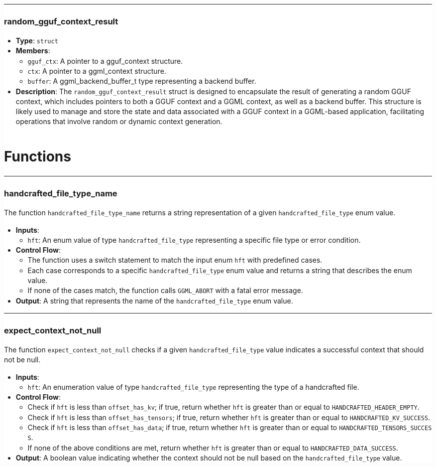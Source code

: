 
---
### random\_gguf\_context\_result
- **Type**: `struct`
- **Members**:
    - `gguf_ctx`: A pointer to a gguf_context structure.
    - `ctx`: A pointer to a ggml_context structure.
    - `buffer`: A ggml_backend_buffer_t type representing a backend buffer.
- **Description**: The `random_gguf_context_result` struct is designed to encapsulate the result of generating a random GGUF context, which includes pointers to both a GGUF context and a GGML context, as well as a backend buffer. This structure is likely used to manage and store the state and data associated with a GGUF context in a GGML-based application, facilitating operations that involve random or dynamic context generation.


# Functions

---
### handcrafted\_file\_type\_name
The function `handcrafted_file_type_name` returns a string representation of a given `handcrafted_file_type` enum value.
- **Inputs**:
    - `hft`: An enum value of type `handcrafted_file_type` representing a specific file type or error condition.
- **Control Flow**:
    - The function uses a switch statement to match the input enum `hft` with predefined cases.
    - Each case corresponds to a specific `handcrafted_file_type` enum value and returns a string that describes the enum value.
    - If none of the cases match, the function calls `GGML_ABORT` with a fatal error message.
- **Output**: A string that represents the name of the `handcrafted_file_type` enum value.


---
### expect\_context\_not\_null
The function `expect_context_not_null` checks if a given `handcrafted_file_type` value indicates a successful context that should not be null.
- **Inputs**:
    - `hft`: An enumeration value of type `handcrafted_file_type` representing the type of a handcrafted file.
- **Control Flow**:
    - Check if `hft` is less than `offset_has_kv`; if true, return whether `hft` is greater than or equal to `HANDCRAFTED_HEADER_EMPTY`.
    - Check if `hft` is less than `offset_has_tensors`; if true, return whether `hft` is greater than or equal to `HANDCRAFTED_KV_SUCCESS`.
    - Check if `hft` is less than `offset_has_data`; if true, return whether `hft` is greater than or equal to `HANDCRAFTED_TENSORS_SUCCESS`.
    - If none of the above conditions are met, return whether `hft` is greater than or equal to `HANDCRAFTED_DATA_SUCCESS`.
- **Output**: A boolean value indicating whether the context should not be null based on the `handcrafted_file_type` value.
